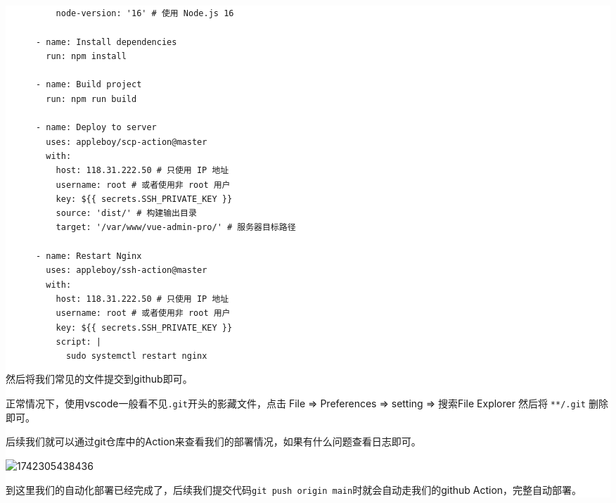    ```xml
             node-version: '16' # 使用 Node.js 16
   
         - name: Install dependencies
           run: npm install
   
         - name: Build project
           run: npm run build
   
         - name: Deploy to server
           uses: appleboy/scp-action@master
           with:
             host: 118.31.222.50 # 只使用 IP 地址
             username: root # 或者使用非 root 用户
             key: ${{ secrets.SSH_PRIVATE_KEY }}
             source: 'dist/' # 构建输出目录
             target: '/var/www/vue-admin-pro/' # 服务器目标路径
   
         - name: Restart Nginx
           uses: appleboy/ssh-action@master
           with:
             host: 118.31.222.50 # 只使用 IP 地址
             username: root # 或者使用非 root 用户
             key: ${{ secrets.SSH_PRIVATE_KEY }}
             script: |
               sudo systemctl restart nginx
   
   ```

然后将我们常见的文件提交到github即可。

正常情况下，使用vscode一般看不见`.git`开头的影藏文件，点击 File =>   Preferences  =>  setting  => 搜索File Explorer    然后将 `**/.git` 删除即可。

后续我们就可以通过git仓库中的Action来查看我们的部署情况，如果有什么问题查看日志即可。

![1742305438436](C:\Users\Thomas东\AppData\Roaming\Typora\typora-user-images\1742305438436.png)

 到这里我们的自动化部署已经完成了，后续我们提交代码`git push origin main`时就会自动走我们的github Action，完整自动部署。 